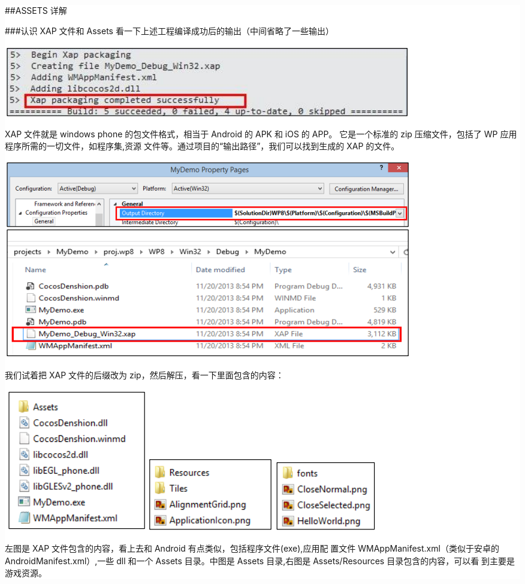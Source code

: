 ##ASSETS 详解

###认识 XAP 文件和 Assets
看一下上述工程编译成功后的输出（中间省略了一些输出）

![](res/21.png)

XAP 文件就是 windows phone 的包文件格式，相当于 Android 的 APK 和 iOS 的 APP。
它是一个标准的 zip 压缩文件，包括了 WP 应用程序所需的一切文件，如程序集,资源
文件等。通过项目的“输出路径”，我们可以找到生成的 XAP 的文件。

![](res/22.png)

我们试着把 XAP 文件的后缀改为 zip，然后解压，看一下里面包含的内容：

![](res/23.png)

左图是 XAP 文件包含的内容，看上去和 Android 有点类似，包括程序文件(exe),应用配
置文件 WMAppManifest.xml（类似于安卓的 AndroidManifest.xml）,一些 dll 和一个
Assets 目录。中图是 Assets 目录,右图是 Assets/Resources 目录包含的内容，可以看
到主要是游戏资源。
